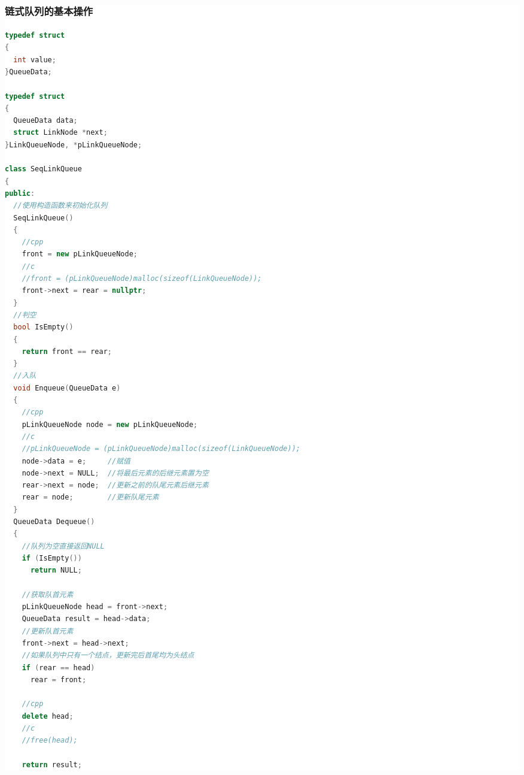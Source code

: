 ### 链式队列的基本操作
```cpp
typedef struct
{
  int value;
}QueueData;

typedef struct
{
  QueueData data;
  struct LinkNode *next;
}LinkQueueNode, *pLinkQueueNode;

class SeqLinkQueue
{
public:
  //使用构造函数来初始化队列 
  SeqLinkQueue()
  {
    //cpp
    front = new pLinkQueueNode;
    //c
    //front = (pLinkQueueNode)malloc(sizeof(LinkQueueNode));		
    front->next = rear = nullptr;
  }
  //判空 
  bool IsEmpty()
  {
    return front == rear;
  }
  //入队 
  void Enqueue(QueueData e)
  {
    //cpp
    pLinkQueueNode node = new pLinkQueueNode;
    //c
    //pLinkQueueNode = (pLinkQueueNode)malloc(sizeof(LinkQueueNode));
    node->data = e;		//赋值 
    node->next = NULL;	//将最后元素的后继元素置为空 
    rear->next = node;	//更新之前的队尾元素后继元素 
    rear = node;		//更新队尾元素 
  }
  QueueData Dequeue()
  {
    //队列为空直接返回NULL 
    if (IsEmpty())
      return NULL;

    //获取队首元素 
    pLinkQueueNode head = front->next;
    QueueData result = head->data;
    //更新队首元素 
    front->next = head->next;
    //如果队列中只有一个结点，更新完后首尾均为头结点 
    if (rear == head)
      rear = front;

    //cpp
    delete head; 
    //c
    //free(head);		

    return result;
```